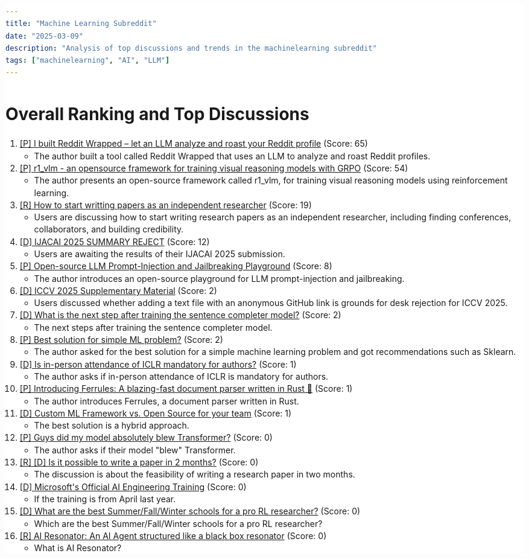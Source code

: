 ```yaml
---
title: "Machine Learning Subreddit"
date: "2025-03-09"
description: "Analysis of top discussions and trends in the machinelearning subreddit"
tags: ["machinelearning", "AI", "LLM"]
---
```


# Overall Ranking and Top Discussions
1.  [[P] I built Reddit Wrapped – let an LLM analyze and roast your Reddit profile](https://i.redd.it/zav73joz3pne1.gif) (Score: 65)
    *   The author built a tool called Reddit Wrapped that uses an LLM to analyze and roast Reddit profiles.
2.  [[P] r1_vlm - an opensource framework for training visual reasoning models with GRPO](https://i.redd.it/m6jryew4khne1.gif) (Score: 54)
    *   The author presents an open-source framework called r1_vlm, for training visual reasoning models using reinforcement learning.
3.  [[R] How to start writting papers as an independent researcher](https://www.reddit.com/r/MachineLearning/comments/1j74rx0/r_how_to_start_writting_papers_as_an_independent/) (Score: 19)
    *   Users are discussing how to start writing research papers as an independent researcher, including finding conferences, collaborators, and building credibility.
4.  [[D] IJACAI 2025 SUMMARY REJECT](https://www.reddit.com/r/MachineLearning/comments/1j6b787/d_ijacai_2025_summary_reject/) (Score: 12)
    *   Users are awaiting the results of their IJACAI 2025 submission.
5.  [[P] Open-source LLM Prompt-Injection and Jailbreaking Playground](https://github.com/user1342/Folly) (Score: 8)
    *   The author introduces an open-source playground for LLM prompt-injection and jailbreaking.
6.  [[D] ICCV 2025 Supplementary Material](https://i.redd.it/5xxlxdxzhnne1.jpeg) (Score: 2)
    *   Users discussed whether adding a text file with an anonymous GitHub link is grounds for desk rejection for ICCV 2025.
7.  [[D] What is the next step after training the sentence completer model?](https://www.reddit.com/r/MachineLearning/comments/1j6hh71/d_what_is_the_next_step_after_training_the/) (Score: 2)
    *   The next steps after training the sentence completer model.
8.  [[P] Best solution for simple ML problem?](https://www.reddit.com/r/MachineLearning/comments/1j6iiz4/p_best_solution_for_simple_ml_problem/) (Score: 2)
    *   The author asked for the best solution for a simple machine learning problem and got recommendations such as Sklearn.
9.  [[D] Is in-person attendance of ICLR mandatory for authors?](https://www.reddit.com/r/MachineLearning/comments/1j6ox9a/d_is_inperson_attendance_of_iclr_mandatory_for/) (Score: 1)
    *   The author asks if in-person attendance of ICLR is mandatory for authors.
10. [[P] Introducing Ferrules: A blazing-fast document parser written in Rust 🦀](https://www.reddit.com/r/MachineLearning/comments/1j6pdfg/p_introducing_ferrules_a_blazingfast_document/) (Score: 1)
    *   The author introduces Ferrules, a document parser written in Rust.
11. [[D] Custom ML Framework vs. Open Source for your team](https://www.reddit.com/r/MachineLearning/comments/1j75kmq/d_custom_ml_framework_vs_open_source_for_your_team/) (Score: 1)
    *   The best solution is a hybrid approach.
12. [[P] Guys did my model absolutely blew Transformer?](https://www.reddit.com/gallery/1j7booq) (Score: 0)
    *   The author asks if their model "blew" Transformer.
13. [[R] [D] Is it possible to write a paper in 2 months?](https://www.reddit.com/r/MachineLearning/comments/1j6kbzv/r_d_is_it_possible_to_write_a_paper_in_2_months/) (Score: 0)
    *   The discussion is about the feasibility of writing a research paper in two months.
14. [[D] Microsoft's Official AI Engineering Training](https://www.reddit.com/r/MachineLearning/comments/1j6rfnt/d_microsofts_official_ai_engineering_training/) (Score: 0)
    *   If the training is from April last year.
15. [[D] What are the best Summer/Fall/Winter schools for a pro RL researcher?](https://www.reddit.com/r/MachineLearning/comments/1j6rqtc/d_what_are_the_best_summerfallwinter_schools_for/) (Score: 0)
    *   Which are the best Summer/Fall/Winter schools for a pro RL researcher?
16. [[R] AI Resonator: An AI Agent structured like a black box resonator](https://www.reddit.com/r/MachineLearning/comments/1j6vybr/r_ai_resonator_an_ai_agent_structured_like_a/) (Score: 0)
    *   What is AI Resonator?